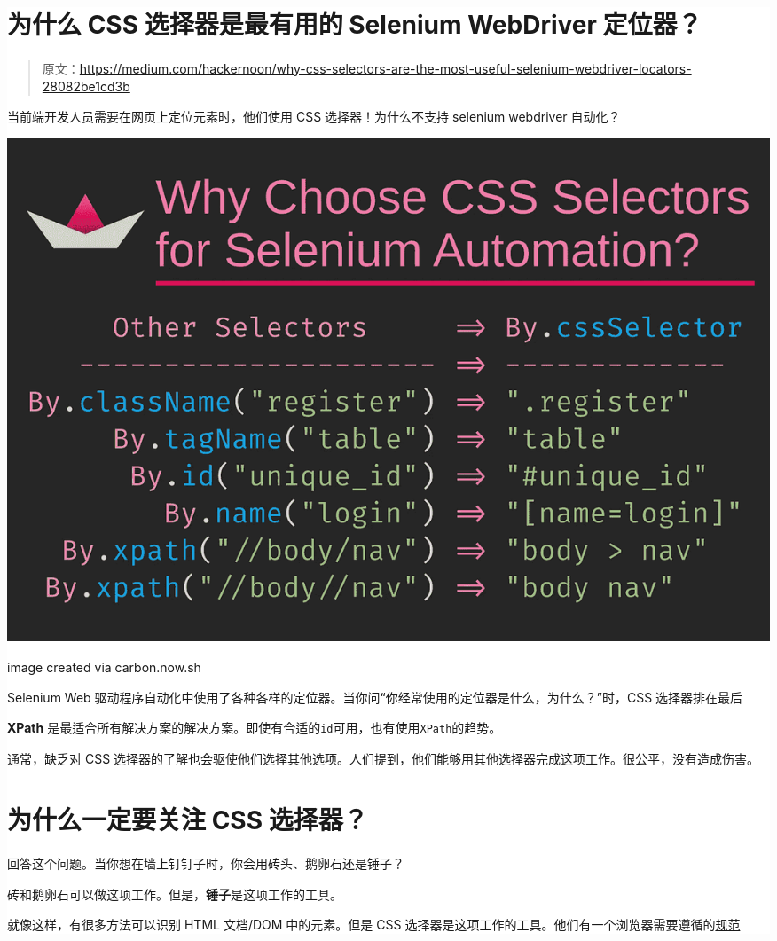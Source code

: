 # 为什么 CSS 选择器是最有用的 Selenium WebDriver 定位器？

> 原文：<https://medium.com/hackernoon/why-css-selectors-are-the-most-useful-selenium-webdriver-locators-28082be1cd3b>

当前端开发人员需要在网页上定位元素时，他们使用 CSS 选择器！为什么不支持 selenium webdriver 自动化？

![](img/d4feee228ce6cebc3a06fa24842825e5.png)

image created via carbon.now.sh

Selenium Web 驱动程序自动化中使用了各种各样的定位器。当你问“你经常使用的定位器是什么，为什么？”时，CSS 选择器排在最后

**XPath** 是最适合所有解决方案的解决方案。即使有合适的`id`可用，也有使用`XPath`的趋势。

通常，缺乏对 CSS 选择器的了解也会驱使他们选择其他选项。人们提到，他们能够用其他选择器完成这项工作。很公平，没有造成伤害。

# 为什么一定要关注 CSS 选择器？

回答这个问题。当你想在墙上钉钉子时，你会用砖头、鹅卵石还是锤子？

砖和鹅卵石可以做这项工作。但是，**锤子**是这项工作的工具。

就像这样，有很多方法可以识别 HTML 文档/DOM 中的元素。但是 CSS 选择器是这项工作的工具。他们有一个浏览器需要遵循的[规范](https://www.w3.org/TR/selectors-3/)
